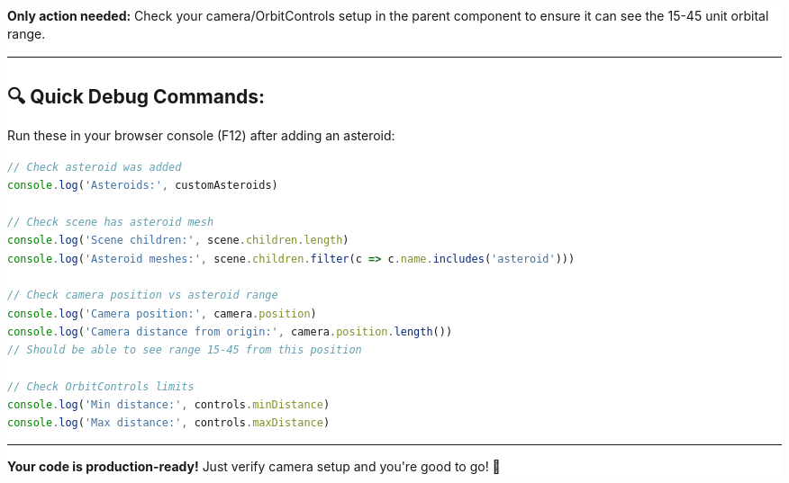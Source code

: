 **Only action needed:**
Check your camera/OrbitControls setup in the parent component to ensure it can see the 15-45 unit orbital range.

---

## 🔍 Quick Debug Commands:

Run these in your browser console (F12) after adding an asteroid:

```javascript
// Check asteroid was added
console.log('Asteroids:', customAsteroids)

// Check scene has asteroid mesh
console.log('Scene children:', scene.children.length)
console.log('Asteroid meshes:', scene.children.filter(c => c.name.includes('asteroid')))

// Check camera position vs asteroid range
console.log('Camera position:', camera.position)
console.log('Camera distance from origin:', camera.position.length())
// Should be able to see range 15-45 from this position

// Check OrbitControls limits
console.log('Min distance:', controls.minDistance)
console.log('Max distance:', controls.maxDistance)
```

---

**Your code is production-ready!** Just verify camera setup and you're good to go! 🚀
